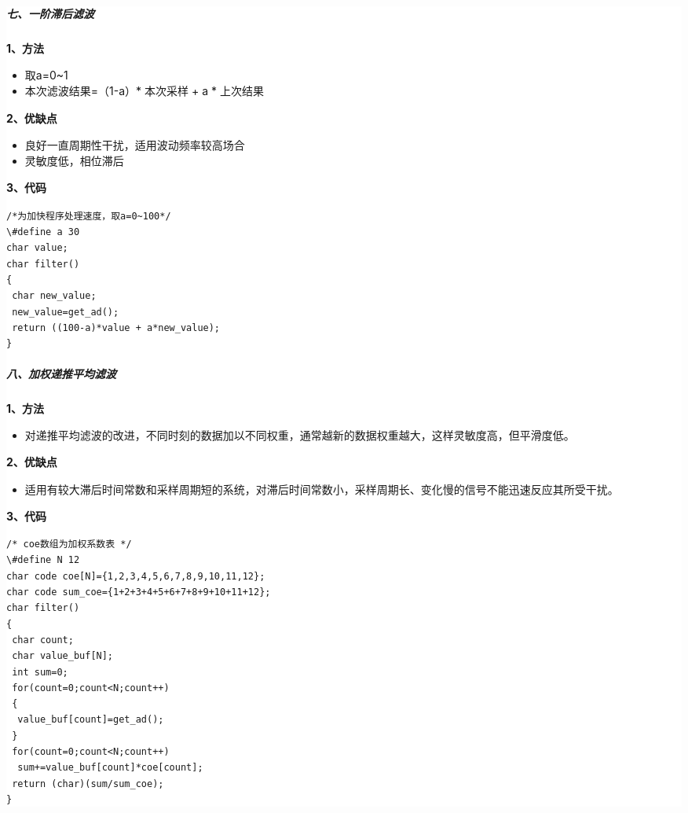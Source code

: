 ```

```

##### 七、一阶滞后滤波

**1、方法**

- 取a=0~1
- 本次滤波结果=（1-a）* 本次采样 + a * 上次结果

**2、优缺点**

- 良好一直周期性干扰，适用波动频率较高场合
- 灵敏度低，相位滞后

**3、代码**

```
/*为加快程序处理速度，取a=0~100*/
\#define a 30
char value;
char filter()
{
 char new_value;
 new_value=get_ad();
 return ((100-a)*value + a*new_value);
}

```

##### 八、加权递推平均滤波

**1、方法**

- 对递推平均滤波的改进，不同时刻的数据加以不同权重，通常越新的数据权重越大，这样灵敏度高，但平滑度低。

**2、优缺点**

- 适用有较大滞后时间常数和采样周期短的系统，对滞后时间常数小，采样周期长、变化慢的信号不能迅速反应其所受干扰。

**3、代码**

```
/* coe数组为加权系数表 */
\#define N 12
char code coe[N]={1,2,3,4,5,6,7,8,9,10,11,12};
char code sum_coe={1+2+3+4+5+6+7+8+9+10+11+12};
char filter()
{
 char count;
 char value_buf[N];
 int sum=0;
 for(count=0;count<N;count++)
 {
  value_buf[count]=get_ad();
 }
 for(count=0;count<N;count++)
  sum+=value_buf[count]*coe[count];
 return (char)(sum/sum_coe);
}

```
